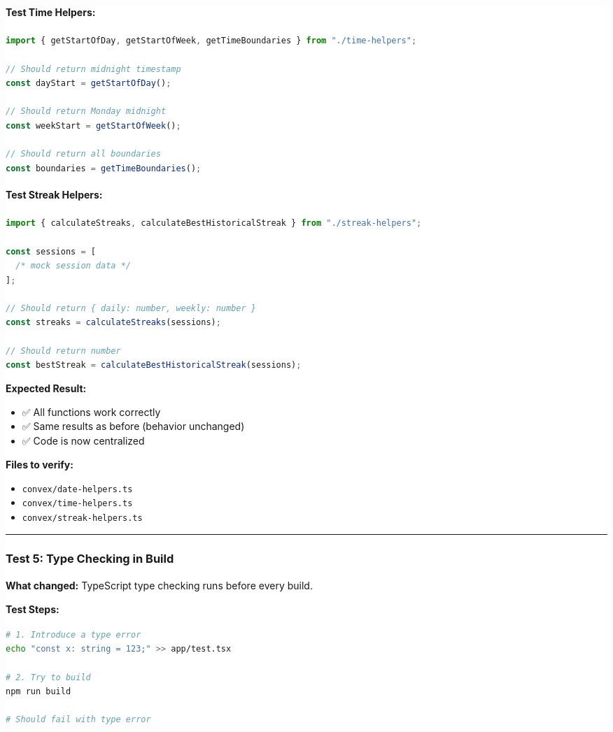 #### Test Time Helpers:

```typescript
import { getStartOfDay, getStartOfWeek, getTimeBoundaries } from "./time-helpers";

// Should return midnight timestamp
const dayStart = getStartOfDay();

// Should return Monday midnight
const weekStart = getStartOfWeek();

// Should return all boundaries
const boundaries = getTimeBoundaries();
```

#### Test Streak Helpers:

```typescript
import { calculateStreaks, calculateBestHistoricalStreak } from "./streak-helpers";

const sessions = [
  /* mock session data */
];

// Should return { daily: number, weekly: number }
const streaks = calculateStreaks(sessions);

// Should return number
const bestStreak = calculateBestHistoricalStreak(sessions);
```

**Expected Result:**

- ✅ All functions work correctly
- ✅ Same results as before (behavior unchanged)
- ✅ Code is now centralized

**Files to verify:**

- `convex/date-helpers.ts`
- `convex/time-helpers.ts`
- `convex/streak-helpers.ts`

---

### Test 5: Type Checking in Build

**What changed:** TypeScript type checking runs before every build.

**Test Steps:**

```bash
# 1. Introduce a type error
echo "const x: string = 123;" >> app/test.tsx

# 2. Try to build
npm run build

# Should fail with type error
```
